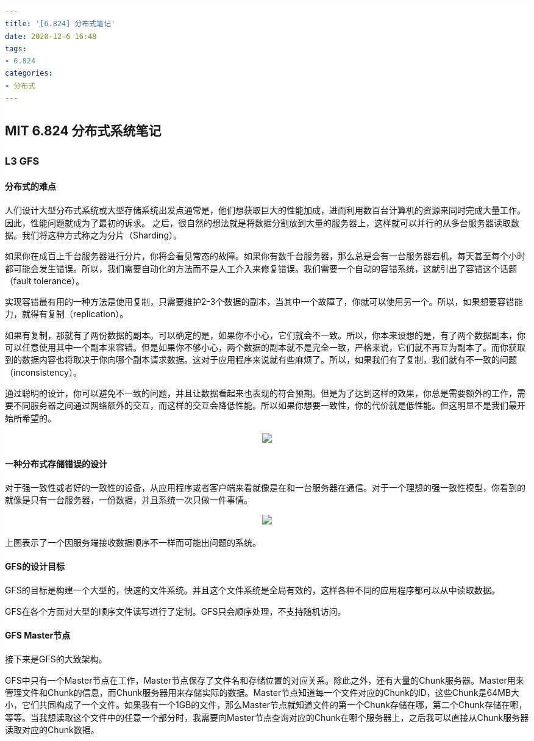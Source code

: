 ```yaml
---
title: '[6.824] 分布式笔记'
date: 2020-12-6 16:48
tags:
- 6.824
categories:
- 分布式
---
```


## MIT 6.824 分布式系统笔记

### L3 GFS

#### 分布式的难点

人们设计大型分布式系统或大型存储系统出发点通常是，他们想获取巨大的性能加成，进而利用数百台计算机的资源来同时完成大量工作。因此，性能问题就成为了最初的诉求。 之后，很自然的想法就是将数据分割放到大量的服务器上，这样就可以并行的从多台服务器读取数据。我们将这种方式称之为分片（Sharding）。

如果你在成百上千台服务器进行分片，你将会看见常态的故障。如果你有数千台服务器，那么总是会有一台服务器宕机，每天甚至每个小时都可能会发生错误。所以，我们需要自动化的方法而不是人工介入来修复错误。我们需要一个自动的容错系统，这就引出了容错这个话题（fault tolerance）。

实现容错最有用的一种方法是使用复制，只需要维护2-3个数据的副本，当其中一个故障了，你就可以使用另一个。所以，如果想要容错能力，就得有复制（replication）。

如果有复制，那就有了两份数据的副本。可以确定的是，如果你不小心，它们就会不一致。所以，你本来设想的是，有了两个数据副本，你可以任意使用其中一个副本来容错。但是如果你不够小心，两个数据的副本就不是完全一致，严格来说，它们就不再互为副本了。而你获取到的数据内容也将取决于你向哪个副本请求数据。这对于应用程序来说就有些麻烦了。所以，如果我们有了复制，我们就有不一致的问题（inconsistency）。

通过聪明的设计，你可以避免不一致的问题，并且让数据看起来也表现的符合预期。但是为了达到这样的效果，你总是需要额外的工作，需要不同服务器之间通过网络额外的交互，而这样的交互会降低性能。所以如果你想要一致性，你的代价就是低性能。但这明显不是我们最开始所希望的。

<div align='center'> <img src="https://cdn.jsdelivr.net/gh/LittleMeepo/blog_images/images/6.824/20201111174832.png" width="500px"> </div>



#### 一种分布式存储错误的设计

对于强一致性或者好的一致性的设备，从应用程序或者客户端来看就像是在和一台服务器在通信。对于一个理想的强一致性模型，你看到的就像是只有一台服务器，一份数据，并且系统一次只做一件事情。

<div align='center'> <img src="https://cdn.jsdelivr.net/gh/LittleMeepo/blog_images/images/6.824/20201111211740.png" width="500px"> </div>

上图表示了一个因服务端接收数据顺序不一样而可能出问题的系统。

#### GFS的设计目标

GFS的目标是构建一个大型的，快速的文件系统。并且这个文件系统是全局有效的，这样各种不同的应用程序都可以从中读取数据。

GFS在各个方面对大型的顺序文件读写进行了定制。GFS只会顺序处理，不支持随机访问。

#### GFS Master节点

接下来是GFS的大致架构。

GFS中只有一个Master节点在工作，Master节点保存了文件名和存储位置的对应关系。除此之外，还有大量的Chunk服务器。Master用来管理文件和Chunk的信息，而Chunk服务器用来存储实际的数据。Master节点知道每一个文件对应的Chunk的ID，这些Chunk是64MB大小，它们共同构成了一个文件。如果我有一个1GB的文件，那么Master节点就知道文件的第一个Chunk存储在哪，第二个Chunk存储在哪，等等。当我想读取这个文件中的任意一个部分时，我需要向Master节点查询对应的Chunk在哪个服务器上，之后我可以直接从Chunk服务器读取对应的Chunk数据。
